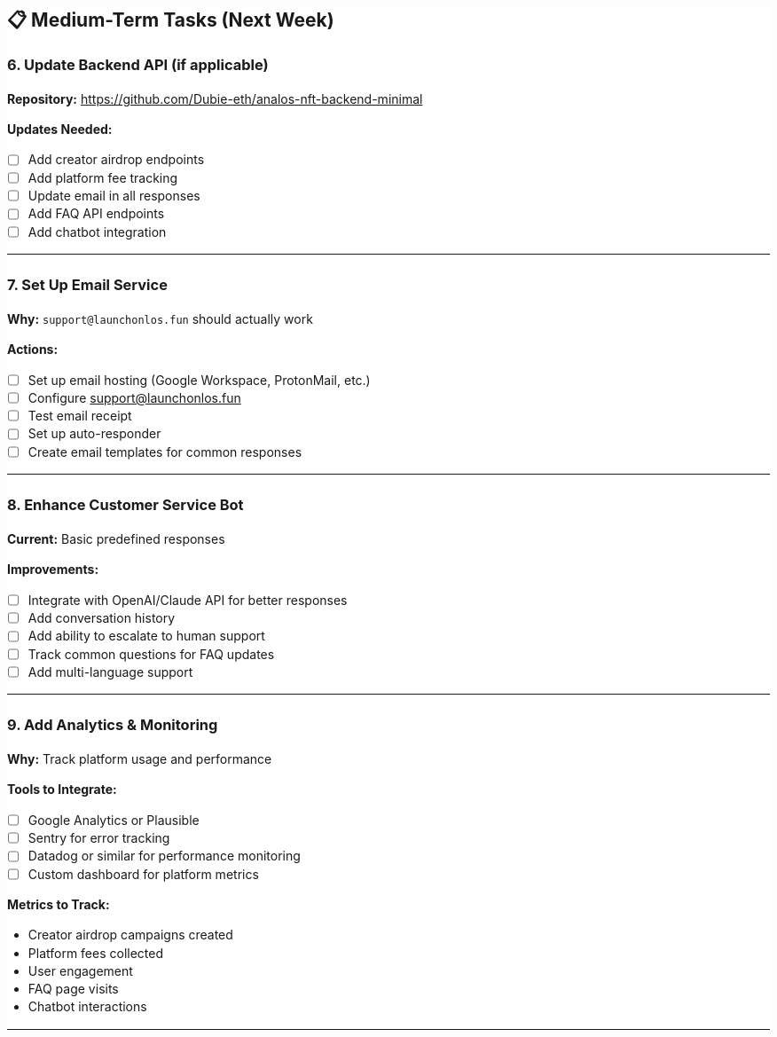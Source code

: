 
## 📋 **Medium-Term Tasks (Next Week)**

### 6. **Update Backend API (if applicable)**

**Repository:** https://github.com/Dubie-eth/analos-nft-backend-minimal

**Updates Needed:**
- [ ] Add creator airdrop endpoints
- [ ] Add platform fee tracking
- [ ] Update email in all responses
- [ ] Add FAQ API endpoints
- [ ] Add chatbot integration

---

### 7. **Set Up Email Service**

**Why:** `support@launchonlos.fun` should actually work

**Actions:**
- [ ] Set up email hosting (Google Workspace, ProtonMail, etc.)
- [ ] Configure support@launchonlos.fun
- [ ] Test email receipt
- [ ] Set up auto-responder
- [ ] Create email templates for common responses

---

### 8. **Enhance Customer Service Bot**

**Current:** Basic predefined responses

**Improvements:**
- [ ] Integrate with OpenAI/Claude API for better responses
- [ ] Add conversation history
- [ ] Add ability to escalate to human support
- [ ] Track common questions for FAQ updates
- [ ] Add multi-language support

---

### 9. **Add Analytics & Monitoring**

**Why:** Track platform usage and performance

**Tools to Integrate:**
- [ ] Google Analytics or Plausible
- [ ] Sentry for error tracking
- [ ] Datadog or similar for performance monitoring
- [ ] Custom dashboard for platform metrics

**Metrics to Track:**
- Creator airdrop campaigns created
- Platform fees collected
- User engagement
- FAQ page visits
- Chatbot interactions

---